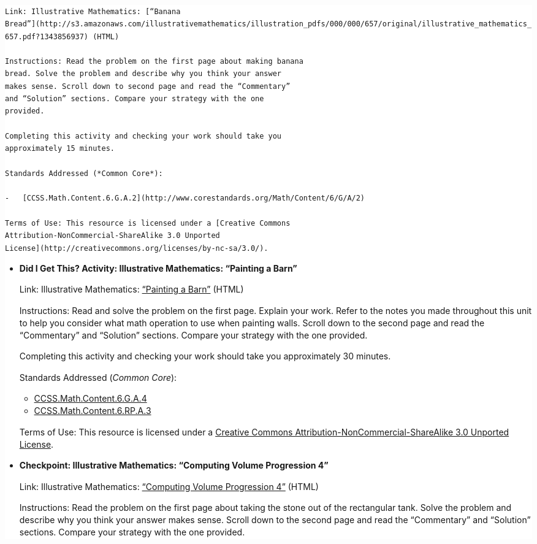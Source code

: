     Link: Illustrative Mathematics: [“Banana
    Bread”](http://s3.amazonaws.com/illustrativemathematics/illustration_pdfs/000/000/657/original/illustrative_mathematics_657.pdf?1343856937) (HTML)

    Instructions: Read the problem on the first page about making banana
    bread. Solve the problem and describe why you think your answer
    makes sense. Scroll down to second page and read the “Commentary”
    and “Solution” sections. Compare your strategy with the one
    provided.

    Completing this activity and checking your work should take you
    approximately 15 minutes.

    Standards Addressed (*Common Core*):

    -   [CCSS.Math.Content.6.G.A.2](http://www.corestandards.org/Math/Content/6/G/A/2)

    Terms of Use: This resource is licensed under a [Creative Commons
    Attribution-NonCommercial-ShareAlike 3.0 Unported
    License](http://creativecommons.org/licenses/by-nc-sa/3.0/).

-   **Did I Get This? Activity: Illustrative Mathematics: “Painting a
    Barn”**

    Link: Illustrative Mathematics: [“Painting a
    Barn”](http://s3.amazonaws.com/illustrativemathematics/illustration_pdfs/000/000/135/original/illustrative_mathematics_135.pdf?1343856950) (HTML)

    Instructions: Read and solve the problem on the first page. Explain
    your work. Refer to the notes you made throughout this unit to help
    you consider what math operation to use when painting walls. Scroll
    down to the second page and read the “Commentary” and “Solution”
    sections. Compare your strategy with the one provided.

    Completing this activity and checking your work should take you
    approximately 30 minutes.

    Standards Addressed (*Common Core*):

    -   [CCSS.Math.Content.6.G.A.4](http://www.corestandards.org/Math/Content/6/G/A/4)
    -   [CCSS.Math.Content.6.RP.A.3](http://www.corestandards.org/Math/Content/6/RP/A/3)

    Terms of Use: This resource is licensed under a [Creative Commons
    Attribution-NonCommercial-ShareAlike 3.0 Unported
    License](http://creativecommons.org/licenses/by-nc-sa/3.0/).

-   **Checkpoint: Illustrative Mathematics: “Computing Volume
    Progression 4”**

    Link: Illustrative Mathematics: [“Computing Volume Progression
    4”](http://s3.amazonaws.com/illustrativemathematics/illustration_pdfs/000/000/537/original/illustrative_mathematics_537.pdf?1343856948) (HTML)

    Instructions: Read the problem on the first page about taking the
    stone out of the rectangular tank. Solve the problem and describe
    why you think your answer makes sense. Scroll down to the second
    page and read the “Commentary” and “Solution” sections. Compare your
    strategy with the one provided.
